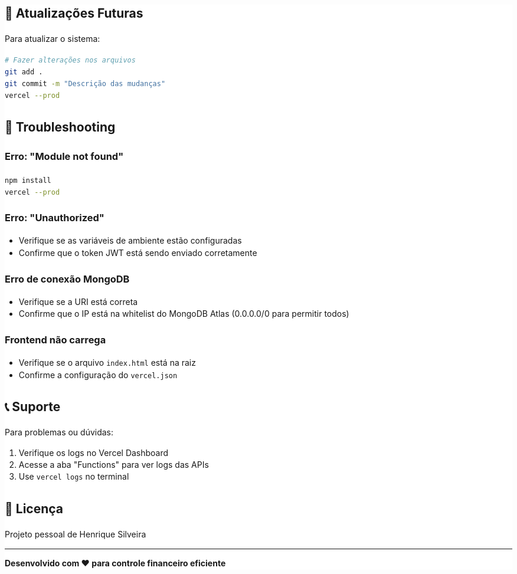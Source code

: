 ## 🔄 Atualizações Futuras

Para atualizar o sistema:

```bash
# Fazer alterações nos arquivos
git add .
git commit -m "Descrição das mudanças"
vercel --prod
```

## 🐛 Troubleshooting

### Erro: "Module not found"
```bash
npm install
vercel --prod
```

### Erro: "Unauthorized"
- Verifique se as variáveis de ambiente estão configuradas
- Confirme que o token JWT está sendo enviado corretamente

### Erro de conexão MongoDB
- Verifique se a URI está correta
- Confirme que o IP está na whitelist do MongoDB Atlas (0.0.0.0/0 para permitir todos)

### Frontend não carrega
- Verifique se o arquivo `index.html` está na raiz
- Confirme a configuração do `vercel.json`

## 📞 Suporte

Para problemas ou dúvidas:
1. Verifique os logs no Vercel Dashboard
2. Acesse a aba "Functions" para ver logs das APIs
3. Use `vercel logs` no terminal

## 📄 Licença

Projeto pessoal de Henrique Silveira

---

**Desenvolvido com ❤️ para controle financeiro eficiente**